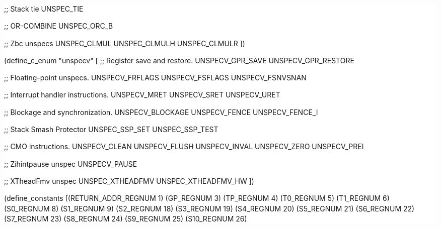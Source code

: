   ;; Stack tie
  UNSPEC_TIE

  ;; OR-COMBINE
  UNSPEC_ORC_B

  ;; Zbc unspecs
  UNSPEC_CLMUL
  UNSPEC_CLMULH
  UNSPEC_CLMULR
])

(define_c_enum "unspecv" [
  ;; Register save and restore.
  UNSPECV_GPR_SAVE
  UNSPECV_GPR_RESTORE

  ;; Floating-point unspecs.
  UNSPECV_FRFLAGS
  UNSPECV_FSFLAGS
  UNSPECV_FSNVSNAN

  ;; Interrupt handler instructions.
  UNSPECV_MRET
  UNSPECV_SRET
  UNSPECV_URET

  ;; Blockage and synchronization.
  UNSPECV_BLOCKAGE
  UNSPECV_FENCE
  UNSPECV_FENCE_I

  ;; Stack Smash Protector
  UNSPEC_SSP_SET
  UNSPEC_SSP_TEST

  ;; CMO instructions.
  UNSPECV_CLEAN
  UNSPECV_FLUSH
  UNSPECV_INVAL
  UNSPECV_ZERO
  UNSPECV_PREI

  ;; Zihintpause unspec
  UNSPECV_PAUSE

  ;; XTheadFmv unspec
  UNSPEC_XTHEADFMV
  UNSPEC_XTHEADFMV_HW
])

(define_constants
  [(RETURN_ADDR_REGNUM		1)
   (GP_REGNUM 			3)
   (TP_REGNUM			4)
   (T0_REGNUM			5)
   (T1_REGNUM			6)
   (S0_REGNUM			8)
   (S1_REGNUM			9)
   (S2_REGNUM			18)
   (S3_REGNUM			19)
   (S4_REGNUM			20)
   (S5_REGNUM			21)
   (S6_REGNUM			22)
   (S7_REGNUM			23)
   (S8_REGNUM			24)
   (S9_REGNUM			25)
   (S10_REGNUM			26)